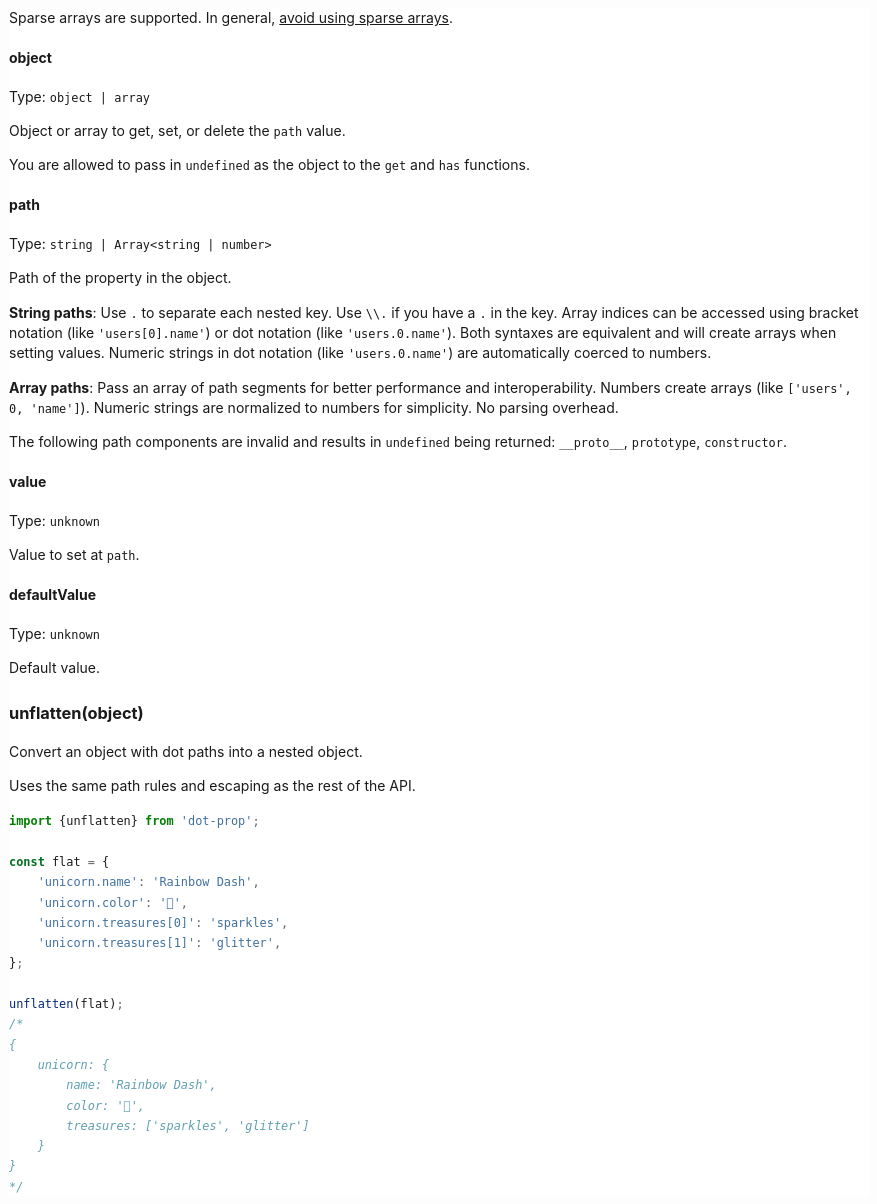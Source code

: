 
Sparse arrays are supported. In general, [avoid using sparse arrays](https://github.com/sindresorhus/dot-prop/issues/109#issuecomment-1614819869).

#### object

Type: `object | array`

Object or array to get, set, or delete the `path` value.

You are allowed to pass in `undefined` as the object to the `get` and `has` functions.

#### path

Type: `string | Array<string | number>`

Path of the property in the object.

**String paths**: Use `.` to separate each nested key. Use `\\.` if you have a `.` in the key. Array indices can be accessed using bracket notation (like `'users[0].name'`) or dot notation (like `'users.0.name'`). Both syntaxes are equivalent and will create arrays when setting values. Numeric strings in dot notation (like `'users.0.name'`) are automatically coerced to numbers.

**Array paths**: Pass an array of path segments for better performance and interoperability. Numbers create arrays (like `['users', 0, 'name']`). Numeric strings are normalized to numbers for simplicity. No parsing overhead.

The following path components are invalid and results in `undefined` being returned: `__proto__`, `prototype`, `constructor`.

#### value

Type: `unknown`

Value to set at `path`.

#### defaultValue

Type: `unknown`

Default value.

### unflatten(object)

Convert an object with dot paths into a nested object.

Uses the same path rules and escaping as the rest of the API.

```js
import {unflatten} from 'dot-prop';

const flat = {
	'unicorn.name': 'Rainbow Dash',
	'unicorn.color': '🦄',
	'unicorn.treasures[0]': 'sparkles',
	'unicorn.treasures[1]': 'glitter',
};

unflatten(flat);
/*
{
	unicorn: {
		name: 'Rainbow Dash',
		color: '🦄',
		treasures: ['sparkles', 'glitter']
	}
}
*/
```
